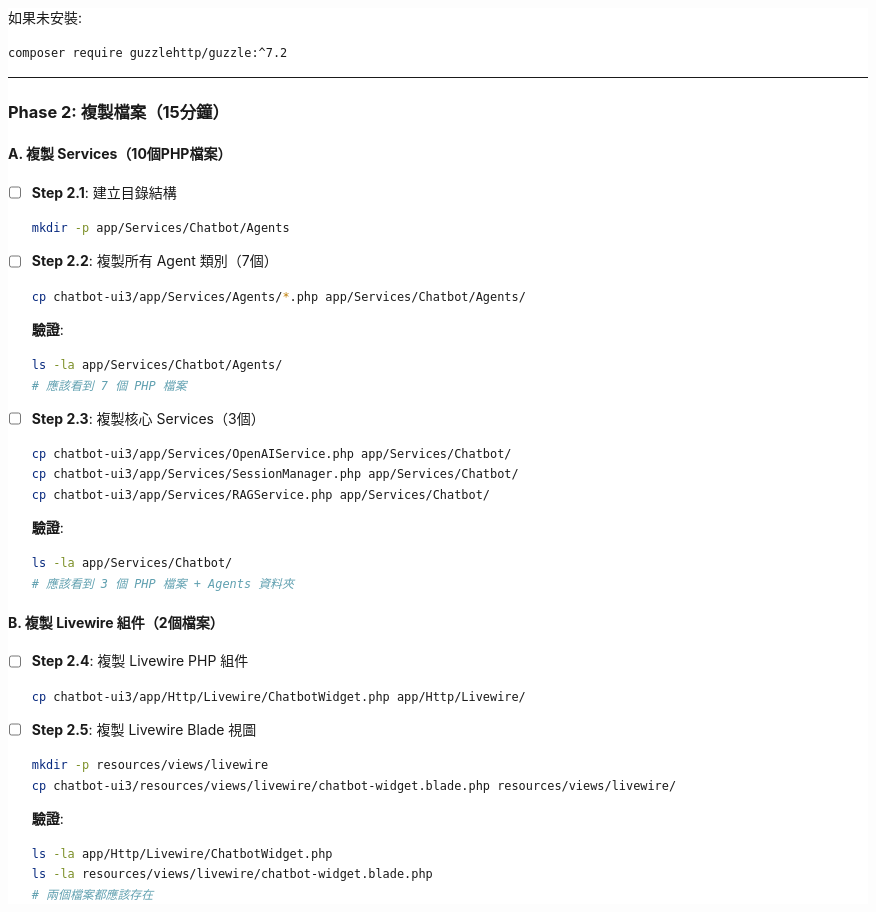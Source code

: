   如果未安裝:
  ```bash
  composer require guzzlehttp/guzzle:^7.2
  ```

---

### Phase 2: 複製檔案（15分鐘）

#### A. 複製 Services（10個PHP檔案）

- [ ] **Step 2.1**: 建立目錄結構
  ```bash
  mkdir -p app/Services/Chatbot/Agents
  ```

- [ ] **Step 2.2**: 複製所有 Agent 類別（7個）
  ```bash
  cp chatbot-ui3/app/Services/Agents/*.php app/Services/Chatbot/Agents/
  ```

  **驗證**:
  ```bash
  ls -la app/Services/Chatbot/Agents/
  # 應該看到 7 個 PHP 檔案
  ```

- [ ] **Step 2.3**: 複製核心 Services（3個）
  ```bash
  cp chatbot-ui3/app/Services/OpenAIService.php app/Services/Chatbot/
  cp chatbot-ui3/app/Services/SessionManager.php app/Services/Chatbot/
  cp chatbot-ui3/app/Services/RAGService.php app/Services/Chatbot/
  ```

  **驗證**:
  ```bash
  ls -la app/Services/Chatbot/
  # 應該看到 3 個 PHP 檔案 + Agents 資料夾
  ```

#### B. 複製 Livewire 組件（2個檔案）

- [ ] **Step 2.4**: 複製 Livewire PHP 組件
  ```bash
  cp chatbot-ui3/app/Http/Livewire/ChatbotWidget.php app/Http/Livewire/
  ```

- [ ] **Step 2.5**: 複製 Livewire Blade 視圖
  ```bash
  mkdir -p resources/views/livewire
  cp chatbot-ui3/resources/views/livewire/chatbot-widget.blade.php resources/views/livewire/
  ```

  **驗證**:
  ```bash
  ls -la app/Http/Livewire/ChatbotWidget.php
  ls -la resources/views/livewire/chatbot-widget.blade.php
  # 兩個檔案都應該存在
  ```
